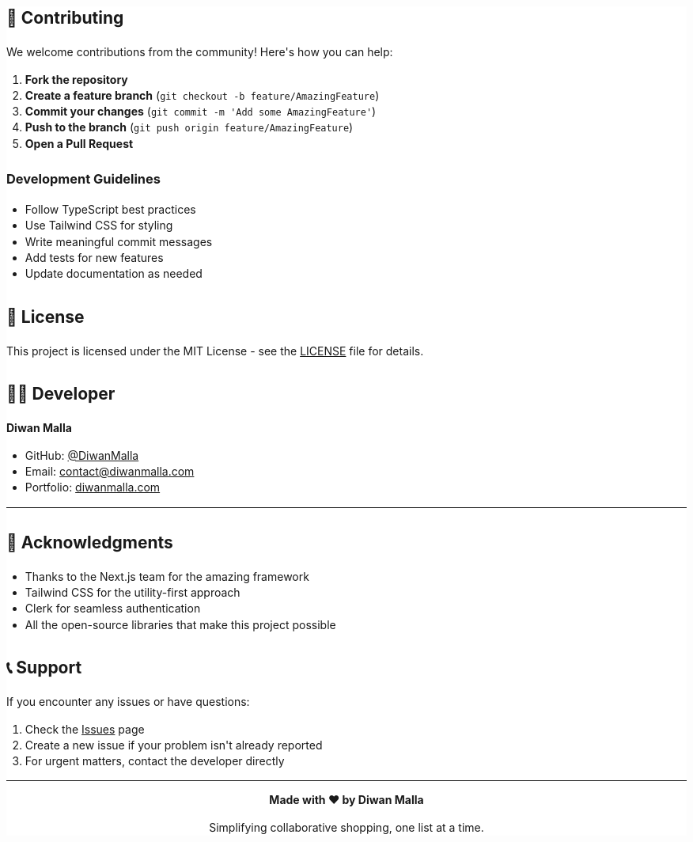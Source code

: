## 🤝 Contributing

We welcome contributions from the community! Here's how you can help:

1. **Fork the repository**
2. **Create a feature branch** (`git checkout -b feature/AmazingFeature`)
3. **Commit your changes** (`git commit -m 'Add some AmazingFeature'`)
4. **Push to the branch** (`git push origin feature/AmazingFeature`)
5. **Open a Pull Request**

### Development Guidelines

- Follow TypeScript best practices
- Use Tailwind CSS for styling
- Write meaningful commit messages
- Add tests for new features
- Update documentation as needed

## 📄 License

This project is licensed under the MIT License - see the [LICENSE](LICENSE) file for details.

## 👨‍💻 Developer

**Diwan Malla**

- GitHub: [@DiwanMalla](https://github.com/DiwanMalla)
- Email: contact@diwanmalla.com
- Portfolio: [diwanmalla.com](https://diwanmalla.com)

---

## 🙏 Acknowledgments

- Thanks to the Next.js team for the amazing framework
- Tailwind CSS for the utility-first approach
- Clerk for seamless authentication
- All the open-source libraries that make this project possible

## 📞 Support

If you encounter any issues or have questions:

1. Check the [Issues](https://github.com/DiwanMalla/BudgetBond/issues) page
2. Create a new issue if your problem isn't already reported
3. For urgent matters, contact the developer directly

---

<div align="center">
  <p><strong>Made with ❤️ by Diwan Malla</strong></p>
  <p>Simplifying collaborative shopping, one list at a time.</p>
</div>
